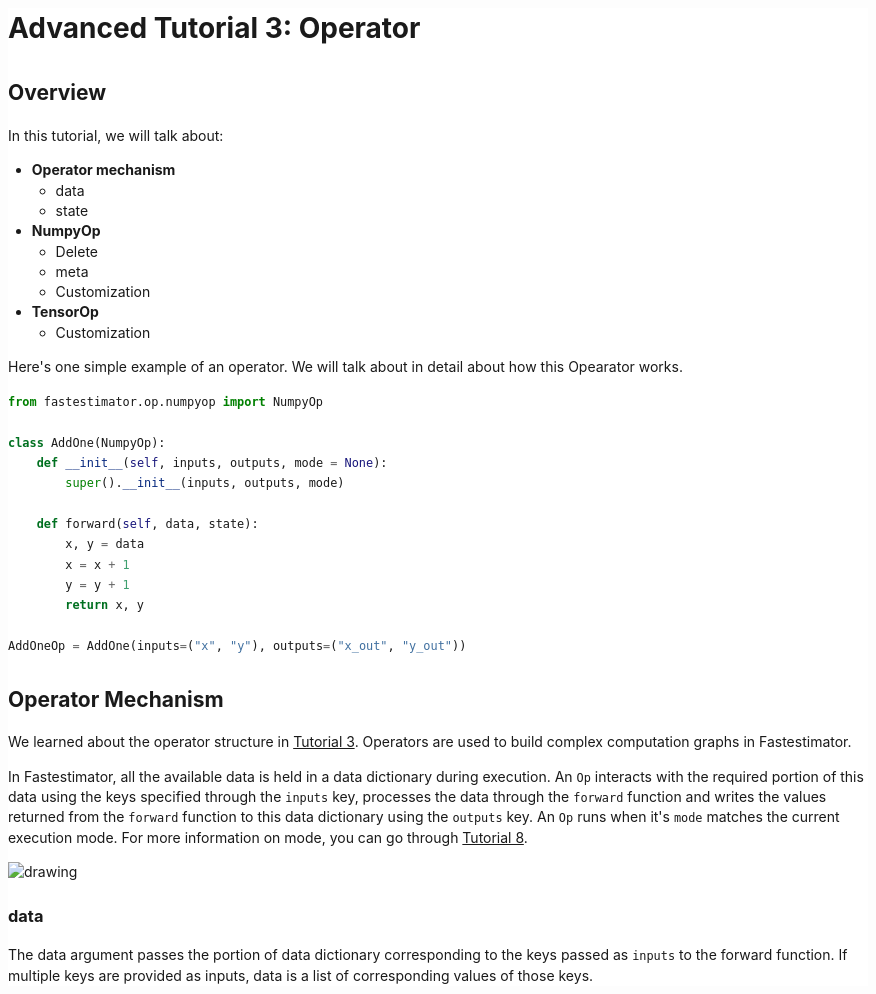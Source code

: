 # Advanced Tutorial 3: Operator

## Overview
In this tutorial, we will talk about:
* **Operator mechanism**
    * data
    * state
* **NumpyOp**
    * Delete
    * meta
    * Customization
* **TensorOp**
   * Customization

Here's one simple example of an operator. We will talk about in detail about how this Opearator works.


```python
from fastestimator.op.numpyop import NumpyOp

class AddOne(NumpyOp):
    def __init__(self, inputs, outputs, mode = None):
        super().__init__(inputs, outputs, mode)

    def forward(self, data, state):
        x, y = data
        x = x + 1
        y = y + 1
        return x, y

AddOneOp = AddOne(inputs=("x", "y"), outputs=("x_out", "y_out"))
```

## Operator Mechanism
We learned about the operator structure in [Tutorial 3](https://github.com/fastestimator/fastestimator/blob/master/tutorial/beginner/t03_operator.ipynb). Operators are used to build complex computation graphs in Fastestimator.

In Fastestimator, all the available data is held in a data dictionary during execution. An `Op` interacts with the required portion of this data using the keys specified through the `inputs` key, processes the data through the `forward` function and writes the values returned from the `forward` function to this data dictionary using the `outputs` key. An `Op` runs when it's `mode` matches the current execution mode. For more information on mode, you can go through [Tutorial 8](https://github.com/fastestimator/fastestimator/blob/master/tutorial/beginner/t08_mode.ipynb).

<img src="assets/tutorial/../resources/t03_advanced_operator_mechanism.png" alt="drawing" width="500"/>

### data
The data argument passes the portion of data dictionary corresponding to the keys passed as `inputs` to the forward function. If multiple keys are provided as inputs, data is a list of corresponding values of those keys.

